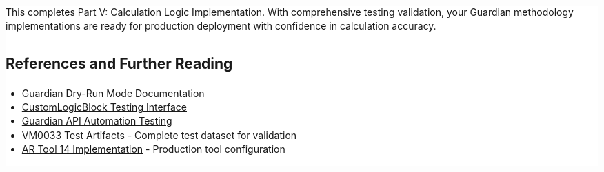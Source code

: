 This completes Part V: Calculation Logic Implementation. With comprehensive testing validation, your Guardian methodology implementations are ready for production deployment with confidence in calculation accuracy.

## References and Further Reading

- [Guardian Dry-Run Mode Documentation](../../../guardian/standard-registry/policies/dry-run/demo-guide-on-dry-run-operations.md)
- [CustomLogicBlock Testing Interface](../../../guardian/standard-registry/policies/testing-debugging-code/testing-debugging-code-for-calculate-and-custom-logic-block-using-ui.md)
- [Guardian API Automation Testing](../../../api-automation-testing/how-to-perform-api-automation-testing.md)
- [VM0033 Test Artifacts](../../_shared/artifacts/) - Complete test dataset for validation
- [AR Tool 14 Implementation](../../_shared/artifacts/AR-Tool-14.json) - Production tool configuration

---